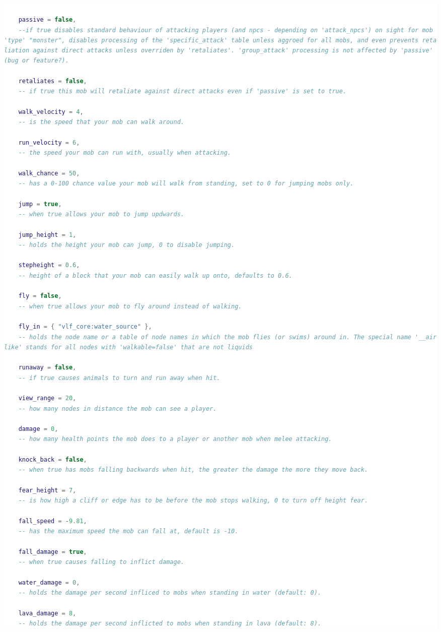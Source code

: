 ```lua

	passive = false,
	--if true disables standard behaviour of attacking players (and npcs - depending on 'attack_npcs') on sight for mob 'type' "monster", disables processing of the 'specific_attack' table unless aggroed for all mobs, and even prevents retaliation against direct attacks unless overriden by 'retaliates'. 'group_attack' processing is not affected by 'passive' (bug or feature?).

	retaliates = false,
	-- if true this mob will retaliate against direct attacks even if 'passive' is set to true.

	walk_velocity = 4,
	-- is the speed that your mob can walk around.

	run_velocity = 6,
	-- the speed your mob can run with, usually when attacking.

	walk_chance = 50,
	-- has a 0-100 chance value your mob will walk from standing, set to 0 for jumping mobs only.

	jump = true,
	-- when true allows your mob to jump updwards.

	jump_height = 1,
	-- holds the height your mob can jump, 0 to disable jumping.

	stepheight = 0.6,
	-- height of a block that your mob can easily walk up onto, defaults to 0.6.

	fly = false,
	-- when true allows your mob to fly around instead of walking.

	fly_in = { "vlf_core:water_source" },
	-- holds the node name or a table of node names in which the mob flies (or swims) around in. The special name '__airlike' stands for all nodes with 'walkable=false' that are not liquids

	runaway = false,
	-- if true causes animals to turn and run away when hit.

	view_range = 20,
	-- how many nodes in distance the mob can see a player.

	damage = 0,
	-- how many health points the mob does to a player or another mob when melee attacking.

	knock_back = false,
	-- when true has mobs falling backwards when hit, the greater the damage the more they move back.

	fear_height = 7,
	-- is how high a cliff or edge has to be before the mob stops walking, 0 to turn off height fear.

	fall_speed = -9.81,
	-- has the maximum speed the mob can fall at, default is -10.

	fall_damage = true,
	-- when true causes falling to inflict damage.

	water_damage = 0,
	-- holds the damage per second infliced to mobs when standing in water (default: 0).

	lava_damage = 8,
	-- holds the damage per second inflicted to mobs when standing in lava (default: 8).
```